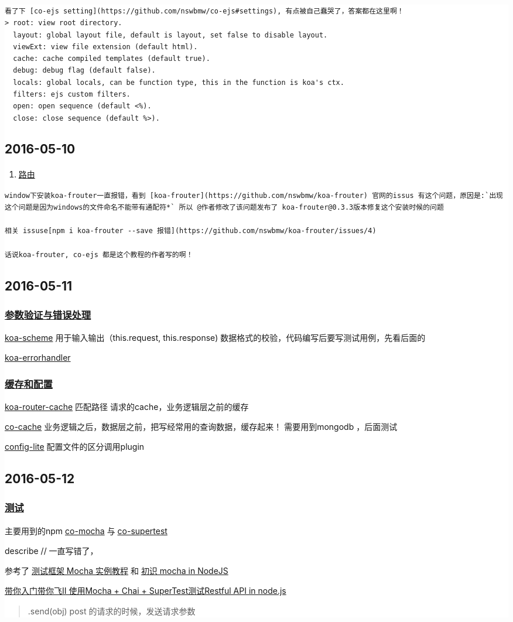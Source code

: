     看了下 [co-ejs setting](https://github.com/nswbmw/co-ejs#settings), 有点被自己蠢哭了，答案都在这里啊！
    > root: view root directory.
      layout: global layout file, default is layout, set false to disable layout.
      viewExt: view file extension (default html).
      cache: cache compiled templates (default true).
      debug: debug flag (default false).
      locals: global locals, can be function type, this in the function is koa's ctx.
      filters: ejs custom filters.
      open: open sequence (default <%).
      close: close sequence (default %>).

## 2016-05-10

  1. [路由](http://nswbmw.github.io/N-club/3/README.html)

    window下安装koa-frouter一直报错，看到 [koa-frouter](https://github.com/nswbmw/koa-frouter) 官网的issus 有这个问题，原因是:`出现这个问题是因为windows的文件命名不能带有通配符*` 所以 @作者修改了该问题发布了 koa-frouter@0.3.3版本修复这个安装时候的问题

    相关 issuse[npm i koa-frouter --save 报错](https://github.com/nswbmw/koa-frouter/issues/4)
    
    话说koa-frouter, co-ejs 都是这个教程的作者写的啊！
  
## 2016-05-11

### [参数验证与错误处理](http://nswbmw.github.io/N-club/4/4.1.html)

  [koa-scheme](https://github.com/nswbmw/koa-scheme) 用于输入输出（this.request, this.response) 数据格式的校验，代码编写后要写测试用例，先看后面的

  [koa-errorhandler](https://github.com/nswbmw/koa-errorhandler)

### [缓存和配置](http://nswbmw.github.io/N-club/5/5.1.html)

  [koa-router-cache](https://github.com/nswbmw/koa-router-cache) 匹配路径 请求的cache，业务逻辑层之前的缓存

  [co-cache](https://github.com/nswbmw/co-cache) 业务逻辑之后，数据层之前，把写经常用的查询数据，缓存起来！ 需要用到mongodb ，后面测试

  [config-lite](https://github.com/nswbmw/config-lite) 配置文件的区分调用plugin

## 2016-05-12

### [测试](http://nswbmw.github.io/N-club/6/README.html)

  主要用到的npm [co-mocha](https://github.com/blakeembrey/co-mocha) 与 [co-supertest](https://github.com/avbel/co-supertest)

  describe // 一直写错了，

  参考了 [测试框架 Mocha 实例教程](http://www.ruanyifeng.com/blog/2015/12/a-mocha-tutorial-of-examples.html) 和 [初识 mocha in NodeJS](https://cnodejs.org/topic/516526766d38277306c7d277)

  [带你入门带你飞Ⅱ 使用Mocha + Chai + SuperTest测试Restful API in node.js](http://www.cnblogs.com/wade-xu/p/4673460.html)
  >.send(obj) post 的请求的时候，发送请求参数
